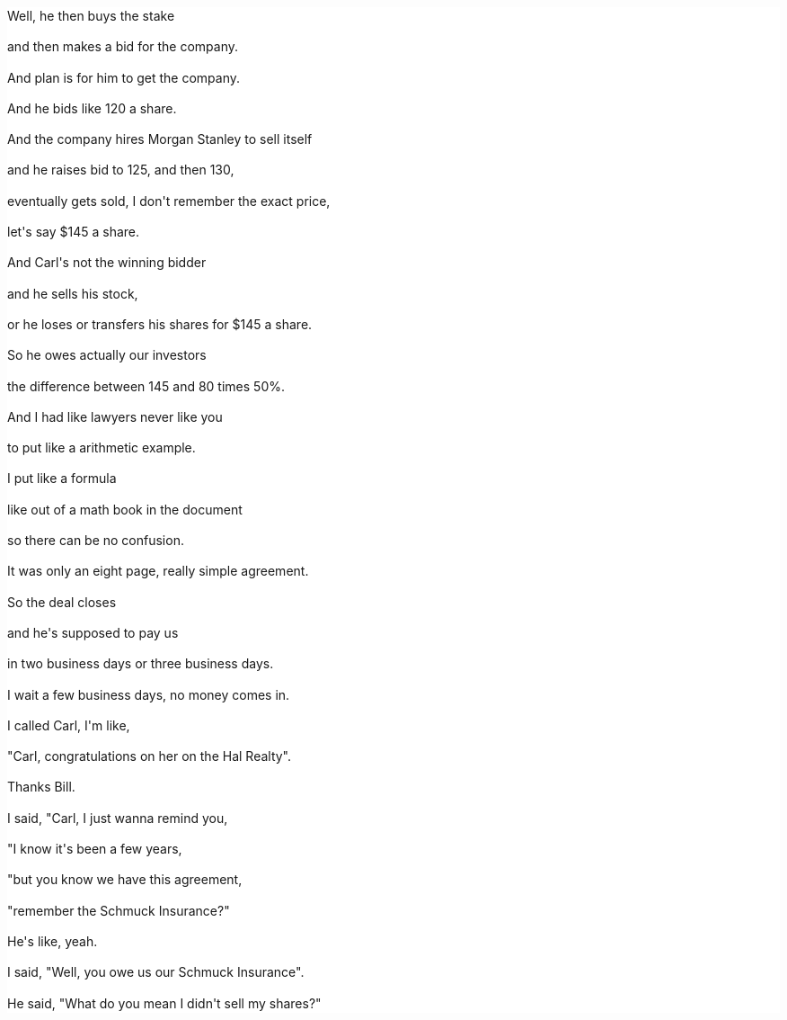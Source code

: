 Well, he then buys the stake

and then makes a bid for the company.

And plan is for him to get the company.

And he bids like 120 a share.

And the company hires Morgan Stanley to sell itself

and he raises bid to 125, and then 130,

eventually gets sold, I don't remember the exact price,

let's say $145 a share.

And Carl's not the winning bidder

and he sells his stock,

or he loses or transfers his shares for $145 a share.

So he owes actually our investors

the difference between 145 and 80 times 50%.

And I had like lawyers never like you

to put like a arithmetic example.

I put like a formula

like out of a math book in the document

so there can be no confusion.

It was only an eight page, really simple agreement.

So the deal closes

and he's supposed to pay us

in two business days or three business days.

I wait a few business days, no money comes in.

I called Carl, I'm like,

"Carl, congratulations on her on the Hal Realty".

Thanks Bill.

I said, "Carl, I just wanna remind you,

"I know it's been a few years,

"but you know we have this agreement,

"remember the Schmuck Insurance?"

He's like, yeah.

I said, "Well, you owe us our Schmuck Insurance".

He said, "What do you mean I didn't sell my shares?"

